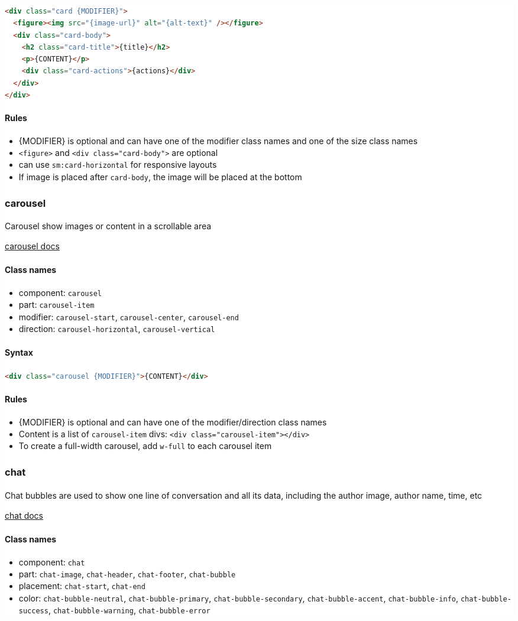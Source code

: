 ```html
<div class="card {MODIFIER}">
  <figure><img src="{image-url}" alt="{alt-text}" /></figure>
  <div class="card-body">
    <h2 class="card-title">{title}</h2>
    <p>{CONTENT}</p>
    <div class="card-actions">{actions}</div>
  </div>
</div>
```

#### Rules

- {MODIFIER} is optional and can have one of the modifier class names and one of the size class names
- `<figure>` and `<div class="card-body">` are optional
- can use `sm:card-horizontal` for responsive layouts
- If image is placed after `card-body`, the image will be placed at the bottom

### carousel

Carousel show images or content in a scrollable area

[carousel docs](https://daisyui.com/components/carousel/)

#### Class names

- component: `carousel`
- part: `carousel-item`
- modifier: `carousel-start`, `carousel-center`, `carousel-end`
- direction: `carousel-horizontal`, `carousel-vertical`

#### Syntax

```html
<div class="carousel {MODIFIER}">{CONTENT}</div>
```

#### Rules

- {MODIFIER} is optional and can have one of the modifier/direction class names
- Content is a list of `carousel-item` divs: `<div class="carousel-item"></div>`
- To create a full-width carousel, add `w-full` to each carousel item

### chat

Chat bubbles are used to show one line of conversation and all its data, including the author image, author name, time, etc

[chat docs](https://daisyui.com/components/chat/)

#### Class names

- component: `chat`
- part: `chat-image`, `chat-header`, `chat-footer`, `chat-bubble`
- placement: `chat-start`, `chat-end`
- color: `chat-bubble-neutral`, `chat-bubble-primary`, `chat-bubble-secondary`, `chat-bubble-accent`, `chat-bubble-info`, `chat-bubble-success`, `chat-bubble-warning`, `chat-bubble-error`
